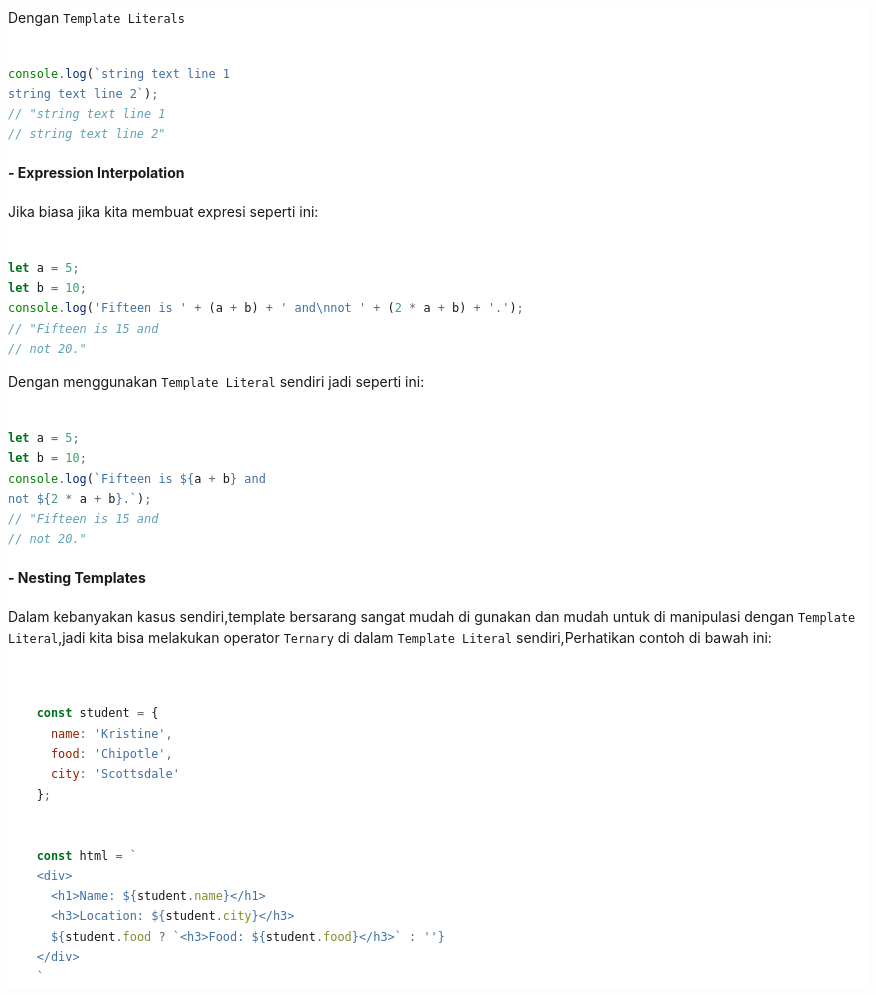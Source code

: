Dengan `Template Literals`

```javascript

console.log(`string text line 1
string text line 2`);
// "string text line 1
// string text line 2"


```

#### - Expression Interpolation

Jika biasa jika kita membuat expresi seperti ini:

```javascript

let a = 5;
let b = 10;
console.log('Fifteen is ' + (a + b) + ' and\nnot ' + (2 * a + b) + '.');
// "Fifteen is 15 and
// not 20."

```

Dengan menggunakan `Template Literal` sendiri jadi seperti ini:

```javascript

let a = 5;
let b = 10;
console.log(`Fifteen is ${a + b} and
not ${2 * a + b}.`);
// "Fifteen is 15 and
// not 20."

```

#### - Nesting Templates

Dalam kebanyakan kasus sendiri,template bersarang sangat mudah di gunakan dan mudah untuk di manipulasi dengan `Template Literal`,jadi kita bisa melakukan operator `Ternary` di dalam `Template Literal` sendiri,Perhatikan contoh di bawah ini:

```javascript


	const student = {
	  name: 'Kristine',
	  food: 'Chipotle',
	  city: 'Scottsdale'
	};

	
	const html = `
	<div>
	  <h1>Name: ${student.name}</h1>
	  <h3>Location: ${student.city}</h3>
	  ${student.food ? `<h3>Food: ${student.food}</h3>` : ''}
	</div>
	`


```
